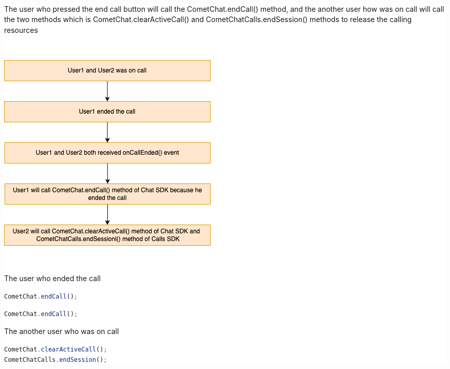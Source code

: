 The user who pressed the end call button will call the CometChat.endCall() method, and the another user how was on call will call the two methods which is CometChat.clearActiveCall() and CometChatCalls.endSession() methods to release the calling resources

<br/>

![](./asset/4jua6sn4v37xgj21a54xi9caseroy4zjrjhomm3j7msdhjr8zafnu94wunzdpanx.png)

<br/>

The user who ended the call

<Tabs>
<TabItem value="js" label="Javascript">

```javascript
CometChat.endCall();
```

</TabItem>
<TabItem value="ts" label="Typescript">

```typescript
CometChat.endCall();
```

</TabItem>
</Tabs>

The another user who was on call

<Tabs>
<TabItem value="js" label="Javascript">

```javascript
CometChat.clearActiveCall();
CometChatCalls.endSession();
```
